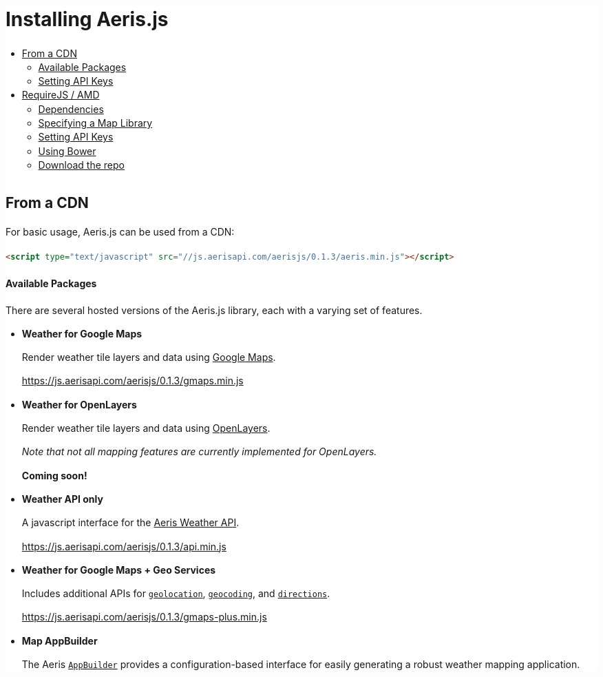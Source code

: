 # Installing Aeris.js

- [From a CDN](#from-a-cdn)
    - [Available Packages](#available-packages)
    - [Setting API Keys](#setting-api-keys)
- [RequireJS / AMD](#requirejs--amd)
    - [Dependencies](#dependencies)
    - [Specifying a Map Library](#specifying-a-map-library)
    - [Setting API Keys](#setting-api-keys-1)
    - [Using Bower](#using-bower)
    - [Download the repo](#download-the-repo)

## From a CDN

For basic usage, Aeris.js can be used from a CDN:

```html
<script type="text/javascript" src="//js.aerisapi.com/aerisjs/0.1.3/aeris.min.js"></script>
```

#### Available Packages

There are several hosted versions of the Aeris.js library, each with a varying set of features.

* **Weather for Google Maps**

    Render weather tile layers and data using [Google Maps](https://developers.google.com/maps/).

    https://js.aerisapi.com/aerisjs/0.1.3/gmaps.min.js

* **Weather for OpenLayers**

    Render weather tile layers and data using [OpenLayers](http://openlayers.org/).

    *Note that not all mapping features are currently implemented for OpenLayers.*

    **Coming soon!**

* **Weather API only**

    A javascript interface for the [Aeris Weather API](http://www.hamweather.com/support/documentation/aeris/).

    https://js.aerisapi.com/aerisjs/0.1.3/api.min.js

* **Weather for Google Maps + Geo Services**

    Includes additional APIs for [`geolocation`](http://www.hamweather.com/docs/aerisjs#aeris.geolocate), [`geocoding`](http://www.hamweather.com/docs/aerisjs#aeris.geocode), and [`directions`](http://www.hamweather.com/docs/aerisjs/api/classes/aeris.directions.DirectionsServiceInterface.html).

    https://js.aerisapi.com/aerisjs/0.1.3/gmaps-plus.min.js

* **Map AppBuilder**

    The Aeris [`AppBuilder`](http://www.hamweather.com/docs/aerisjs/api/classes/aeris.builder.maps.MapAppBuilder.html) provides a configuration-based interface for easily generating a robust weather mapping application.
